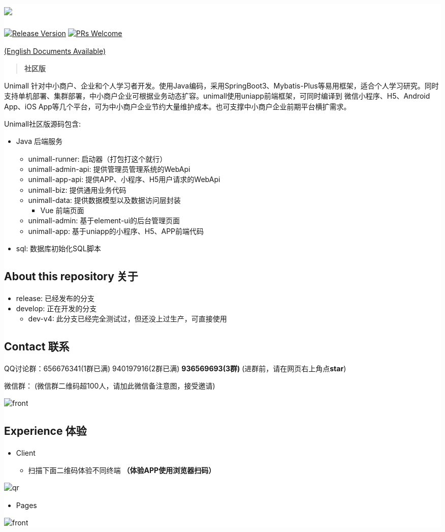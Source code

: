 ![](https://img.dobbinsoft.com/static/banner.jpg)
---  

[![Release Version](https://img.shields.io/badge/release-4.0.0-brightgreen.svg)](https://gitee.com/iotechn/unimall) [![PRs Welcome](https://img.shields.io/badge/PRs-welcome-brightgreen.svg)](https://gitee.com/iotechn/unimall/pulls)


[(English Documents Available)](readme_en.md)

> **社区版**

Unimall 针对中小商户、企业和个人学习者开发。使用Java编码，采用SpringBoot3、Mybatis-Plus等易用框架，适合个人学习研究。同时支持单机部署、集群部署，中小商户企业可根据业务动态扩容。unimall使用uniapp前端框架，可同时编译到 微信小程序、H5、Android App、iOS App等几个平台，可为中小商户企业节约大量维护成本。也可支撑中小商户企业前期平台横扩需求。

Unimall社区版源码包含:

- Java 后端服务
  - unimall-runner: 启动器（打包打这个就行）
  - unimall-admin-api: 提供管理员管理系统的WebApi
  - unimall-app-api: 提供APP、小程序、H5用户请求的WebApi
  - unimall-biz: 提供通用业务代码
  - unimall-data: 提供数据模型以及数据访问层封装
    - Vue 前端页面
  - unimall-admin: 基于element-ui的后台管理页面
  - unimall-app: 基于uniapp的小程序、H5、APP前端代码

- sql: 数据库初始化SQL脚本

## About this repository 关于

- release: 已经发布的分支
- develop: 正在开发的分支
  - dev-v4: 此分支已经完全测试过，但还没上过生产，可直接使用

## Contact 联系

QQ讨论群：656676341(1群已满) 940197916(2群已满) **936569693(3群)** (进群前，请在网页右上角点**star**)

微信群： (微信群二维码超100人，请加此微信备注意图，接受邀请)

![front](http://img.dobbinsoft.com/commons/274/072582cf823c47c89566f962601da4d8.jpeg?imageMogr2/thumbnail/400x)

## Experience 体验

- Client

  - 扫描下面二维码体验不同终端 **（体验APP使用浏览器扫码）**

![qr](https://img.dobbinsoft.com/static/qr.jpg)

- Pages

![front](https://unimall-asset.oss-cn-beijing.aliyuncs.com/readme/front.jpg)
